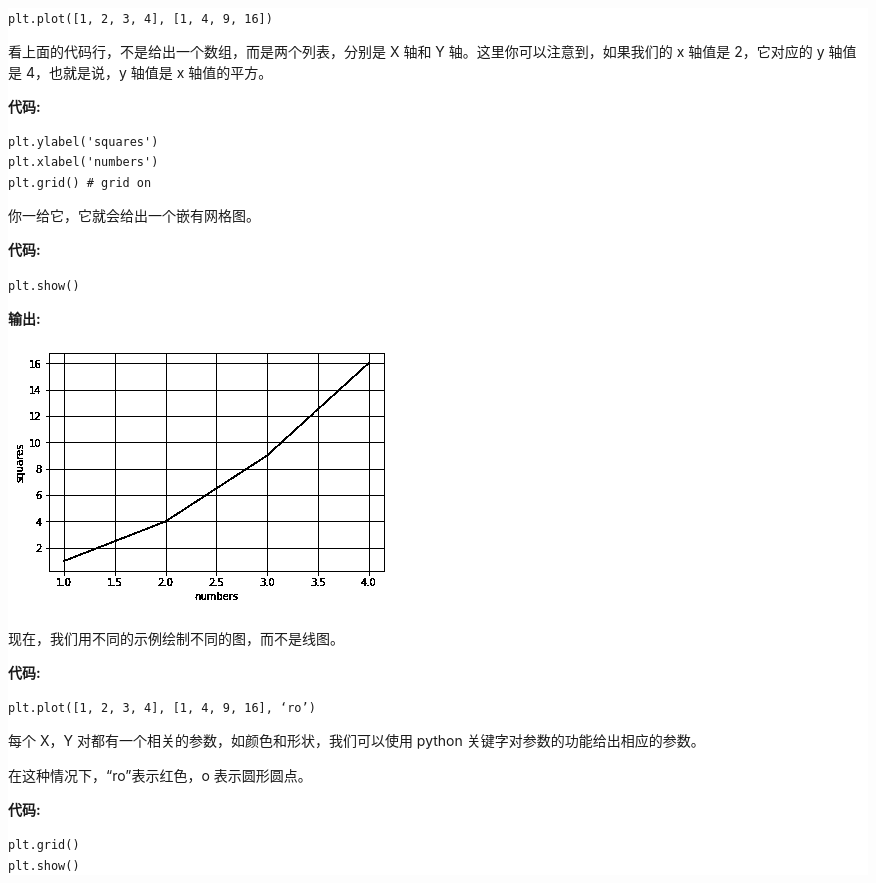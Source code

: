 ```
plt.plot([1, 2, 3, 4], [1, 4, 9, 16])
```

看上面的代码行，不是给出一个数组，而是两个列表，分别是 X 轴和 Y 轴。这里你可以注意到，如果我们的 x 轴值是 2，它对应的 y 轴值是 4，也就是说，y 轴值是 x 轴值的平方。

**代码:**

```
plt.ylabel('squares')
plt.xlabel('numbers')
plt.grid() # grid on
```

你一给它，它就会给出一个嵌有网格图。

**代码:**

```
plt.show()
```

**输出:**

![plot with grid embed ](img/1bb4507aaebd01b3b988686701240349.png)



现在，我们用不同的示例绘制不同的图，而不是线图。

**代码:**

```
plt.plot([1, 2, 3, 4], [1, 4, 9, 16], ‘ro’)
```

每个 X，Y 对都有一个相关的参数，如颜色和形状，我们可以使用 python 关键字对参数的功能给出相应的参数。

在这种情况下，“ro”表示红色，o 表示圆形圆点。

**代码:**

```
plt.grid()
plt.show()
```
